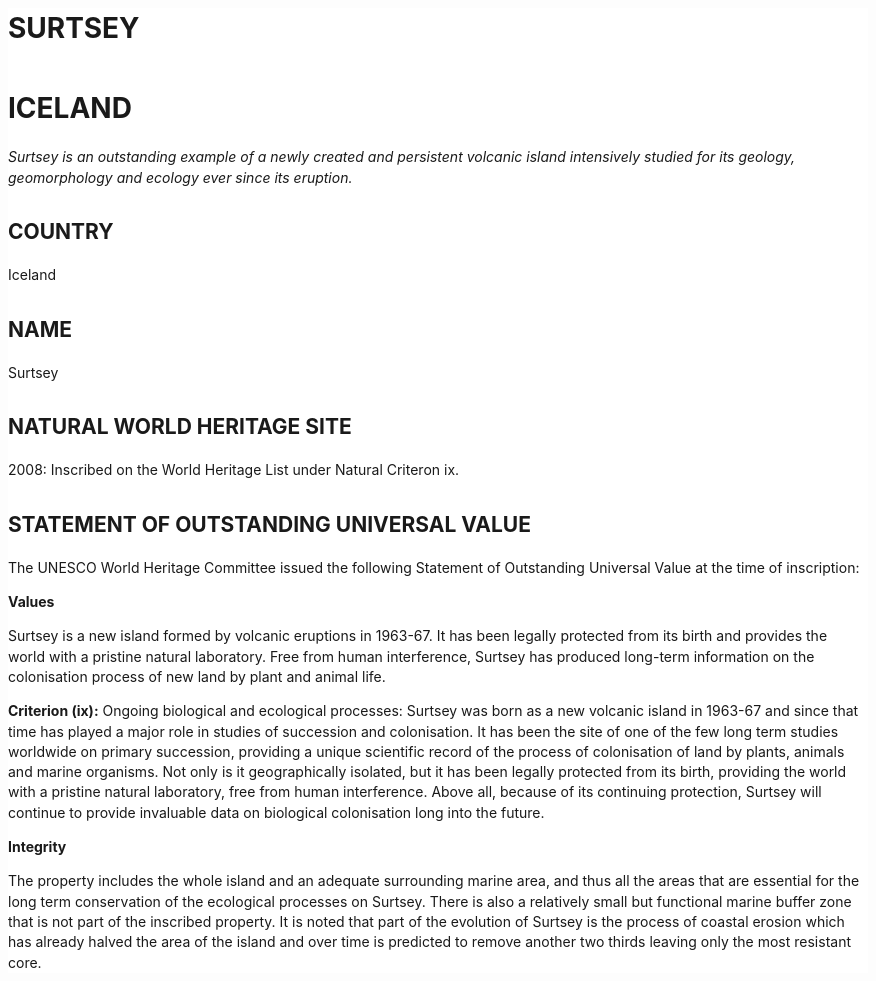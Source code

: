 SURTSEY
=======

ICELAND
=======

*Surtsey is an outstanding example of a newly created and persistent
volcanic island intensively studied for its geology, geomorphology and
ecology ever since its eruption.*

COUNTRY
-------

Iceland

NAME
----

Surtsey

NATURAL WORLD HERITAGE SITE
---------------------------

2008: Inscribed on the World Heritage List under Natural Criteron ix.

STATEMENT OF OUTSTANDING UNIVERSAL VALUE
----------------------------------------

The UNESCO World Heritage Committee issued the following Statement of
Outstanding Universal Value at the time of inscription:

**Values**

Surtsey is a new island formed by volcanic eruptions in 1963-67. It has
been legally protected from its birth and provides the world with a
pristine natural laboratory. Free from human interference, Surtsey has
produced long-term information on the colonisation process of new land
by plant and animal life.

**Criterion (ix):** Ongoing biological and ecological processes: Surtsey
was born as a new volcanic island in 1963-67 and since that time has
played a major role in studies of succession and colonisation. It has
been the site of one of the few long term studies worldwide on primary
succession, providing a unique scientific record of the process of
colonisation of land by plants, animals and marine organisms. Not only
is it geographically isolated, but it has been legally protected from
its birth, providing the world with a pristine natural laboratory, free
from human interference. Above all, because of its continuing
protection, Surtsey will continue to provide invaluable data on
biological colonisation long into the future.

**Integrity**

The property includes the whole island and an adequate surrounding
marine area, and thus all the areas that are essential for the long term
conservation of the ecological processes on Surtsey. There is also a
relatively small but functional marine buffer zone that is not part of
the inscribed property. It is noted that part of the evolution of
Surtsey is the process of coastal erosion which has already halved the
area of the island and over time is predicted to remove another two
thirds leaving only the most resistant core.
